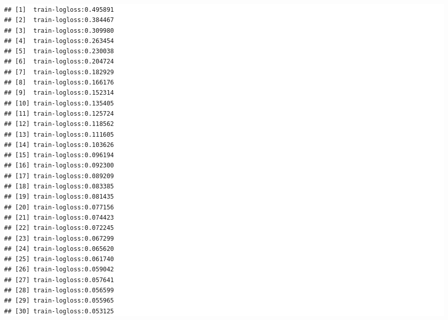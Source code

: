     ## [1]  train-logloss:0.495891 
    ## [2]  train-logloss:0.384467 
    ## [3]  train-logloss:0.309980 
    ## [4]  train-logloss:0.263454 
    ## [5]  train-logloss:0.230038 
    ## [6]  train-logloss:0.204724 
    ## [7]  train-logloss:0.182929 
    ## [8]  train-logloss:0.166176 
    ## [9]  train-logloss:0.152314 
    ## [10] train-logloss:0.135405 
    ## [11] train-logloss:0.125724 
    ## [12] train-logloss:0.118562 
    ## [13] train-logloss:0.111605 
    ## [14] train-logloss:0.103626 
    ## [15] train-logloss:0.096194 
    ## [16] train-logloss:0.092300 
    ## [17] train-logloss:0.089209 
    ## [18] train-logloss:0.083385 
    ## [19] train-logloss:0.081435 
    ## [20] train-logloss:0.077156 
    ## [21] train-logloss:0.074423 
    ## [22] train-logloss:0.072245 
    ## [23] train-logloss:0.067299 
    ## [24] train-logloss:0.065620 
    ## [25] train-logloss:0.061740 
    ## [26] train-logloss:0.059042 
    ## [27] train-logloss:0.057641 
    ## [28] train-logloss:0.056599 
    ## [29] train-logloss:0.055965 
    ## [30] train-logloss:0.053125 